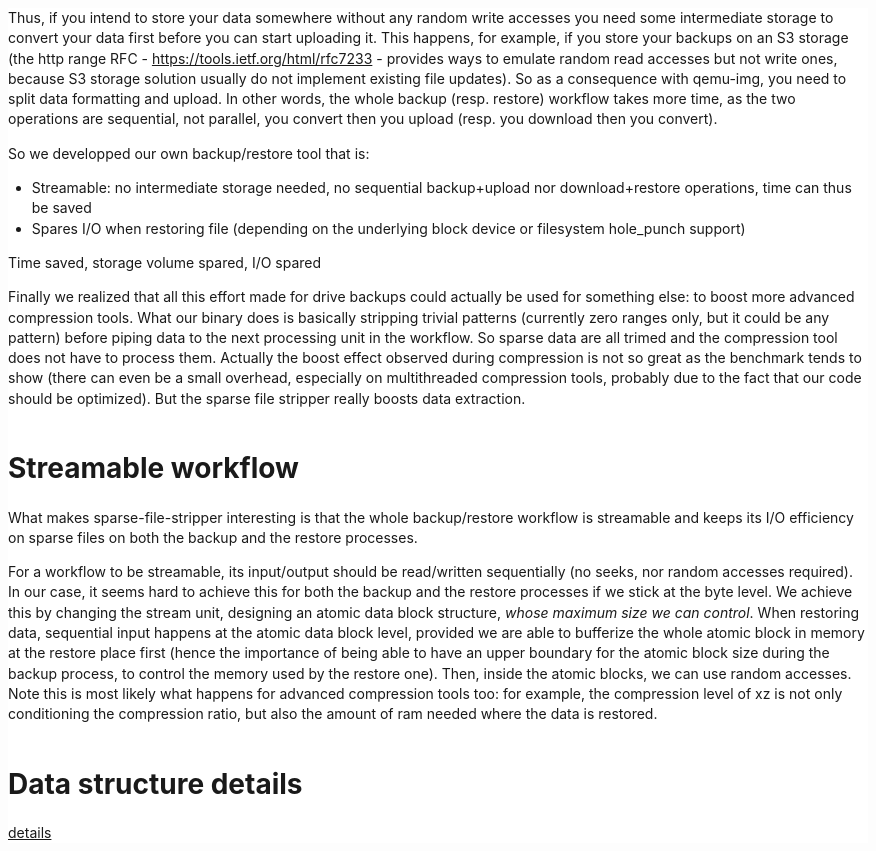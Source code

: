 Thus, if you intend to store your data somewhere without any random write accesses you need some intermediate storage to convert your data first
before you can start uploading it.
This happens, for example, if you store your backups on an S3 storage (the http range RFC - https://tools.ietf.org/html/rfc7233 - provides ways to
emulate random read accesses but not write ones, because S3 storage solution usually do not implement existing file updates).
So as a consequence with qemu-img, you need to split data formatting and upload.
In other words, the whole backup (resp. restore) workflow takes more time, as the two operations are sequential, not parallel, you convert then you upload
(resp. you download then you convert).

So we developped our own backup/restore tool that is:

- Streamable: no intermediate storage needed, no sequential backup+upload nor download+restore operations, time can thus be saved
- Spares I/O when restoring file (depending on the underlying block device or filesystem hole_punch support)

Time saved, storage volume spared, I/O spared

Finally we realized that all this effort made for drive backups could actually be used for something else: to boost more advanced compression tools.
What our binary does is basically stripping trivial patterns (currently zero ranges only, but it could be any pattern) before piping data
to the next processing unit in the workflow. So sparse data are all trimed and the compression tool does not have to process them.
Actually the boost effect observed during compression is not so great as the benchmark tends to show
(there can even be a small overhead, especially on multithreaded compression tools, probably due to the fact that our code should be optimized).
But the sparse file stripper really boosts data extraction.


# Streamable workflow

What makes sparse-file-stripper interesting is that the whole backup/restore workflow is streamable and keeps its I/O efficiency on sparse files on both the backup and the restore processes.

For a workflow to be streamable, its input/output should be read/written sequentially (no seeks, nor random accesses required). In our case, it seems hard to achieve this for both the backup and the restore processes if we stick at the byte level. We achieve this by changing the stream unit, designing an atomic data block structure, *whose maximum size we can control*. When restoring data, sequential input happens at the atomic data block level, provided we are able to bufferize the whole atomic block in memory at the restore place first (hence the importance of being able to have an upper boundary for the atomic block size during the backup process, to control the memory used by the restore one). Then, inside the atomic blocks, we can use random accesses. Note this is most likely what happens for advanced compression tools too: for example, the compression level of xz is not only conditioning the compression ratio, but also the amount of ram needed where the data is restored.


 # Data structure details
 
 [details](doc/sfs_structure_and_workflow.txt)
